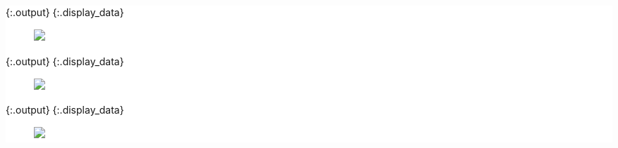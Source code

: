 



{:.output}
{:.display_data}

<figure>

<img src = "{{ site.url }}//images/courses/earth-analytics-python/02-intro-to-python-and-time-series-data/2018-02-05-intro-to-python-time-series-data-landing-page_8_0.png">

</figure>





{:.output}
{:.display_data}

<figure>

<img src = "{{ site.url }}//images/courses/earth-analytics-python/02-intro-to-python-and-time-series-data/2018-02-05-intro-to-python-time-series-data-landing-page_9_0.png">

</figure>





{:.output}
{:.display_data}

<figure>

<img src = "{{ site.url }}//images/courses/earth-analytics-python/02-intro-to-python-and-time-series-data/2018-02-05-intro-to-python-time-series-data-landing-page_10_0.png">

</figure>



